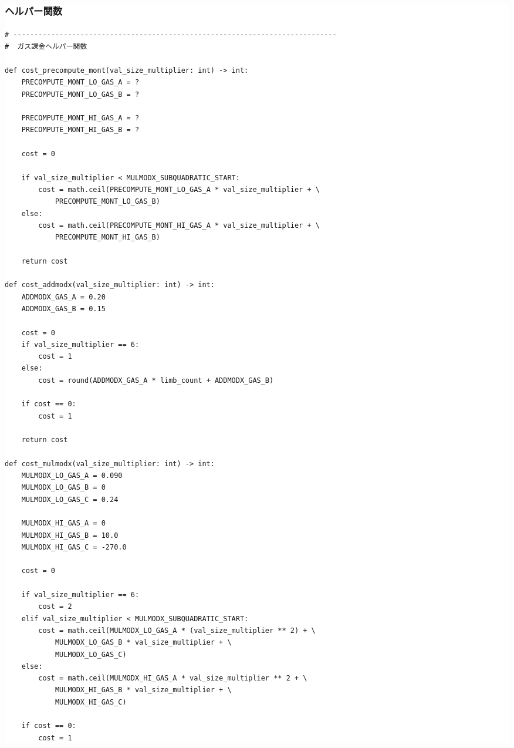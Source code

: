 ### ヘルパー関数

```
# -----------------------------------------------------------------------------
#  ガス課金ヘルパー関数

def cost_precompute_mont(val_size_multiplier: int) -> int:
    PRECOMPUTE_MONT_LO_GAS_A = ?
    PRECOMPUTE_MONT_LO_GAS_B = ?

    PRECOMPUTE_MONT_HI_GAS_A = ?
    PRECOMPUTE_MONT_HI_GAS_B = ?
    
    cost = 0

    if val_size_multiplier < MULMODX_SUBQUADRATIC_START:
        cost = math.ceil(PRECOMPUTE_MONT_LO_GAS_A * val_size_multiplier + \
            PRECOMPUTE_MONT_LO_GAS_B)
    else:
        cost = math.ceil(PRECOMPUTE_MONT_HI_GAS_A * val_size_multiplier + \
            PRECOMPUTE_MONT_HI_GAS_B)

    return cost

def cost_addmodx(val_size_multiplier: int) -> int:
    ADDMODX_GAS_A = 0.20
    ADDMODX_GAS_B = 0.15
    
    cost = 0
    if val_size_multiplier == 6:
        cost = 1
    else:
        cost = round(ADDMODX_GAS_A * limb_count + ADDMODX_GAS_B)

    if cost == 0:
        cost = 1
    
    return cost

def cost_mulmodx(val_size_multiplier: int) -> int:
    MULMODX_LO_GAS_A = 0.090
    MULMODX_LO_GAS_B = 0 
    MULMODX_LO_GAS_C = 0.24

    MULMODX_HI_GAS_A = 0 
    MULMODX_HI_GAS_B = 10.0
    MULMODX_HI_GAS_C = -270.0
    
    cost = 0

    if val_size_multiplier == 6:
        cost = 2
    elif val_size_multiplier < MULMODX_SUBQUADRATIC_START:
        cost = math.ceil(MULMODX_LO_GAS_A * (val_size_multiplier ** 2) + \
            MULMODX_LO_GAS_B * val_size_multiplier + \
            MULMODX_LO_GAS_C)
    else:
        cost = math.ceil(MULMODX_HI_GAS_A * val_size_multiplier ** 2 + \
            MULMODX_HI_GAS_B * val_size_multiplier + \
            MULMODX_HI_GAS_C)

    if cost == 0:
        cost = 1
```